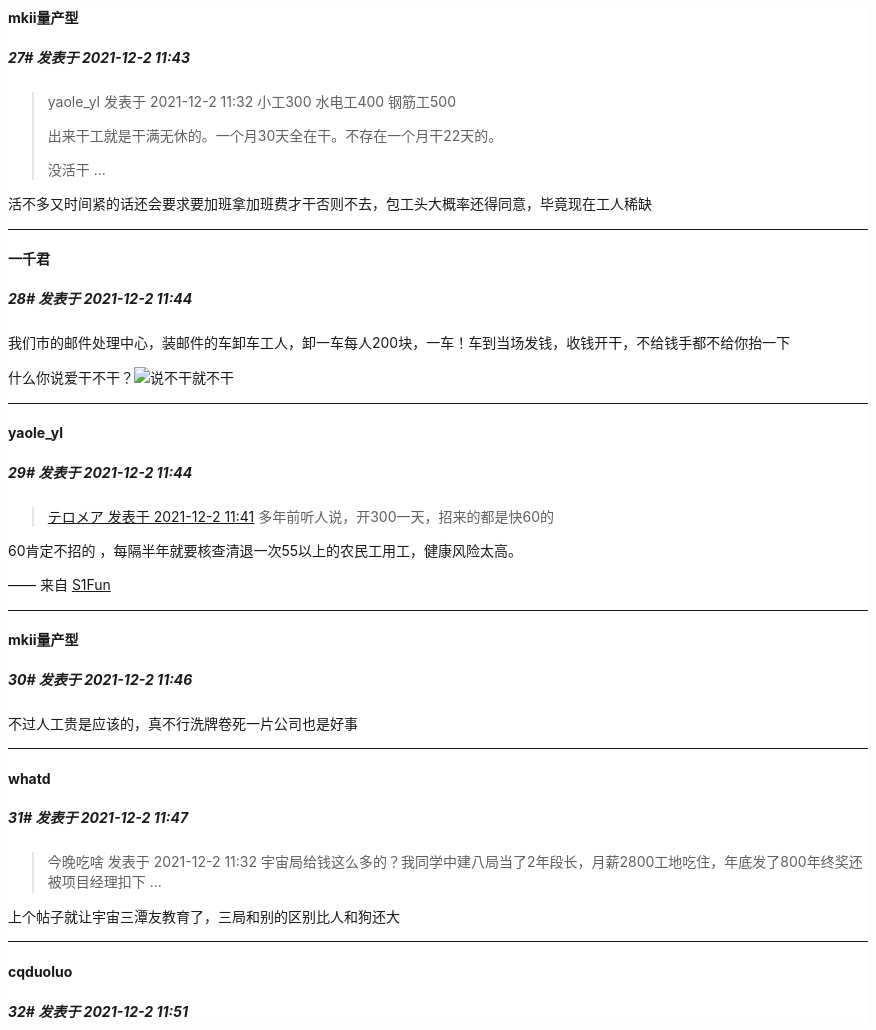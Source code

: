 ####  mkii量产型  
##### 27#       发表于 2021-12-2 11:43

<blockquote>yaole_yl 发表于 2021-12-2 11:32
小工300 水电工400 钢筋工500

出来干工就是干满无休的。一个月30天全在干。不存在一个月干22天的。

没活干 ...</blockquote>
活不多又时间紧的话还会要求要加班拿加班费才干否则不去，包工头大概率还得同意，毕竟现在工人稀缺

*****

####  一千君  
##### 28#       发表于 2021-12-2 11:44

我们市的邮件处理中心，装邮件的车卸车工人，卸一车每人200块，一车！车到当场发钱，收钱开干，不给钱手都不给你抬一下

什么你说爱干不干？<img src="https://static.saraba1st.com/image/smiley/face2017/049.png" referrerpolicy="no-referrer">说不干就不干

*****

####  yaole_yl  
##### 29#       发表于 2021-12-2 11:44

<blockquote><a href="httphttps://bbs.saraba1st.com/2b/forum.php?mod=redirect&amp;goto=findpost&amp;pid=53781292&amp;ptid=2040423" target="_blank">テロメア 发表于 2021-12-2 11:41</a>
多年前听人说，开300一天，招来的都是快60的</blockquote>
60肯定不招的 ，每隔半年就要核查清退一次55以上的农民工用工，健康风险太高。

—— 来自 [S1Fun](https://s1fun.koalcat.com)

*****

####  mkii量产型  
##### 30#       发表于 2021-12-2 11:46

不过人工贵是应该的，真不行洗牌卷死一片公司也是好事



*****

####  whatd  
##### 31#       发表于 2021-12-2 11:47

<blockquote>今晚吃啥 发表于 2021-12-2 11:32
宇宙局给钱这么多的？我同学中建八局当了2年段长，月薪2800工地吃住，年底发了800年终奖还被项目经理扣下 ...</blockquote>
上个帖子就让宇宙三潭友教育了，三局和别的区别比人和狗还大

*****

####  cqduoluo  
##### 32#       发表于 2021-12-2 11:51
